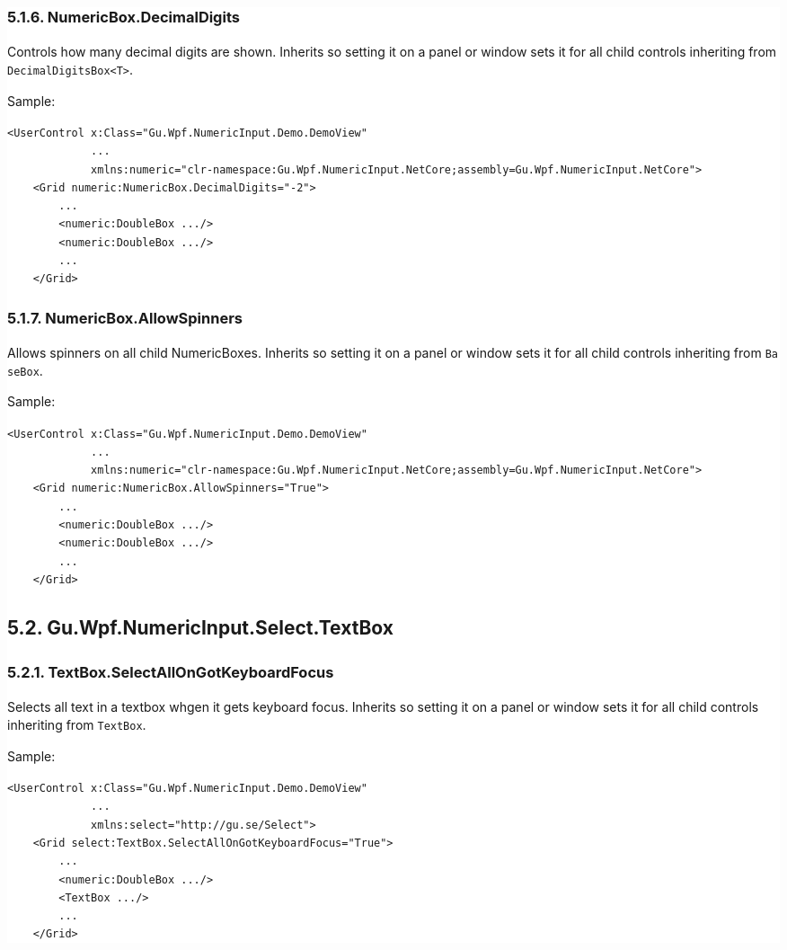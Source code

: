 ### 5.1.6. NumericBox.DecimalDigits
Controls how many decimal digits are shown.
Inherits so setting it on a panel or window sets it for all child controls inheriting from `DecimalDigitsBox<T>`.

Sample:

```xaml
<UserControl x:Class="Gu.Wpf.NumericInput.Demo.DemoView"
             ...
             xmlns:numeric="clr-namespace:Gu.Wpf.NumericInput.NetCore;assembly=Gu.Wpf.NumericInput.NetCore">
    <Grid numeric:NumericBox.DecimalDigits="-2">
        ...
        <numeric:DoubleBox .../>
        <numeric:DoubleBox .../>
        ...
    </Grid>
```

### 5.1.7. NumericBox.AllowSpinners
Allows spinners on all child NumericBoxes.
Inherits so setting it on a panel or window sets it for all child controls inheriting from `BaseBox`.

Sample:

```xaml
<UserControl x:Class="Gu.Wpf.NumericInput.Demo.DemoView"
             ...
             xmlns:numeric="clr-namespace:Gu.Wpf.NumericInput.NetCore;assembly=Gu.Wpf.NumericInput.NetCore">
    <Grid numeric:NumericBox.AllowSpinners="True">
        ...
        <numeric:DoubleBox .../>
        <numeric:DoubleBox .../>
        ...
    </Grid>
```

## 5.2. Gu.Wpf.NumericInput.Select.TextBox
### 5.2.1. TextBox.SelectAllOnGotKeyboardFocus
Selects all text in a textbox whgen it gets keyboard focus.
Inherits so setting it on a panel or window sets it for all child controls inheriting from `TextBox`.

Sample:

```xaml
<UserControl x:Class="Gu.Wpf.NumericInput.Demo.DemoView"
             ...
             xmlns:select="http://gu.se/Select">
    <Grid select:TextBox.SelectAllOnGotKeyboardFocus="True">
        ...
        <numeric:DoubleBox .../>
        <TextBox .../>
        ...
    </Grid>
```
